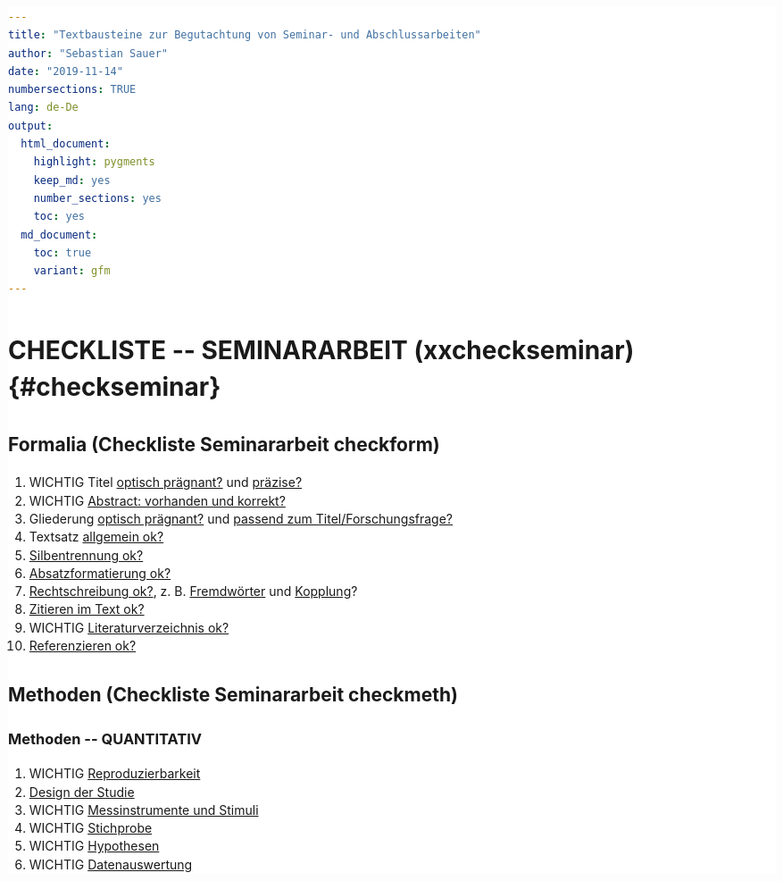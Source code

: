 ```yaml
---
title: "Textbausteine zur Begutachtung von Seminar- und Abschlussarbeiten"
author: "Sebastian Sauer"
date: "2019-11-14"
numbersections: TRUE 
lang: de-De
output:
  html_document:
    highlight: pygments
    keep_md: yes
    number_sections: yes
    toc: yes
  md_document:
    toc: true
    variant: gfm
---
```




# CHECKLISTE -- SEMINARARBEIT (xxcheckseminar) {#checkseminar}

## Formalia (Checkliste Seminararbeit **checkform**)

1. WICHTIG Titel  [optisch prägnant?](#titelformatierung) und [präzise?](#titelinhalt)
2. WICHTIG [Abstract: vorhanden und korrekt?](#abstract)
2. Gliederung [optisch prägnant?](#gliederungformat) und [passend zum Titel/Forschungsfrage?](#gliederunginhalt)
4. Textsatz [allgemein ok?](#typo)
5. [Silbentrennung ok?](#silbentrennung)
6. [Absatzformatierung ok?](#absatz)
7. [Rechtschreibung ok?](#rechtschreibung), z. B. [Fremdwörter](#fremd) und [Kopplung](#rechtkommentare)?
8. [Zitieren im Text ok?](#zitieren)
9. WICHTIG [Literaturverzeichnis ok?](#litverzzitieren)
10. [Referenzieren ok?](#referenzieren)


## Methoden (Checkliste Seminararbeit **checkmeth**)


### Methoden -- QUANTITATIV


1. WICHTIG [Reproduzierbarkeit](#repro)
2. [Design der Studie](#studiendesign)
3. WICHTIG [Messinstrumente und Stimuli](#measurement)
4. WICHTIG [Stichprobe](#sample)
5. WICHTIG [Hypothesen](#hypothesen)
6. WICHTIG [Datenauswertung](#datenanalyse)
